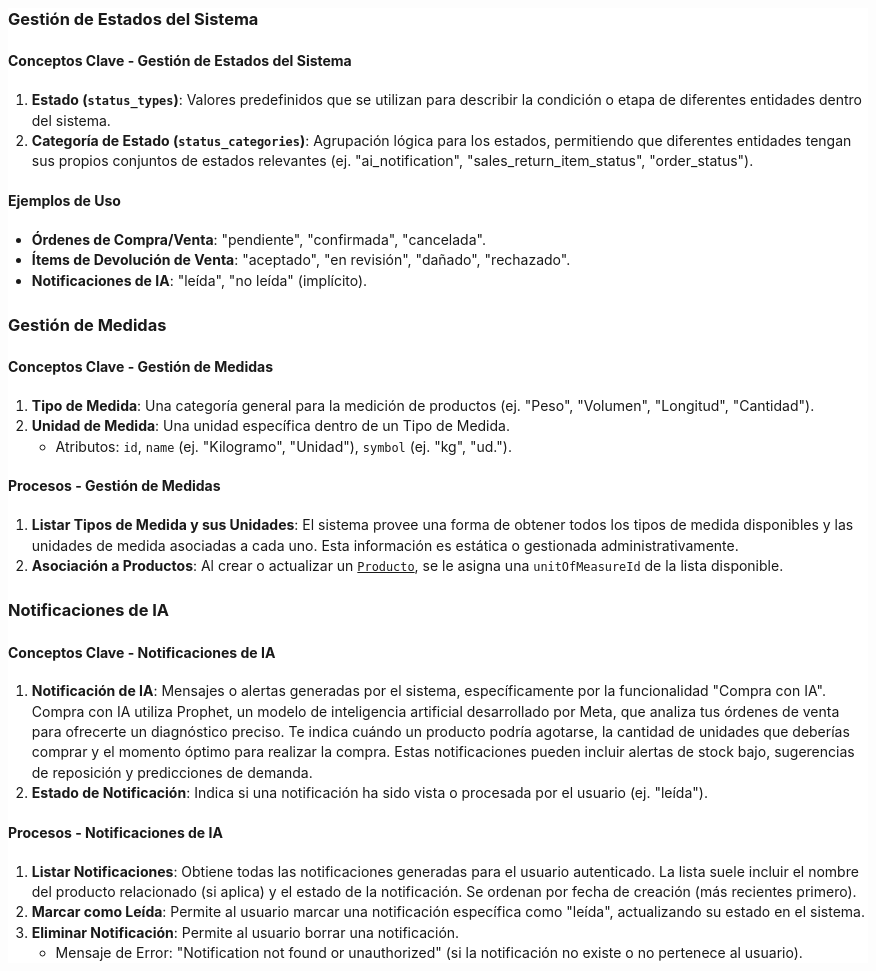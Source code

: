 ### Gestión de Estados del Sistema

#### Conceptos Clave - Gestión de Estados del Sistema

1. **Estado (`status_types`)**: Valores predefinidos que se utilizan para describir la condición o etapa de diferentes entidades dentro del sistema.
2. **Categoría de Estado (`status_categories`)**: Agrupación lógica para los estados, permitiendo que diferentes entidades tengan sus propios conjuntos de estados relevantes (ej. "ai_notification", "sales_return_item_status", "order_status").

#### Ejemplos de Uso

* **Órdenes de Compra/Venta**: "pendiente", "confirmada", "cancelada".
* **Ítems de Devolución de Venta**: "aceptado", "en revisión", "dañado", "rechazado".
* **Notificaciones de IA**: "leída", "no leída" (implícito).

### Gestión de Medidas

#### Conceptos Clave - Gestión de Medidas

1. **Tipo de Medida**: Una categoría general para la medición de productos (ej. "Peso", "Volumen", "Longitud", "Cantidad").
2. **Unidad de Medida**: Una unidad específica dentro de un Tipo de Medida.
    * Atributos: `id`, `name` (ej. "Kilogramo", "Unidad"), `symbol` (ej. "kg", "ud.").

#### Procesos - Gestión de Medidas

1. **Listar Tipos de Medida y sus Unidades**: El sistema provee una forma de obtener todos los tipos de medida disponibles y las unidades de medida asociadas a cada uno. Esta información es estática o gestionada administrativamente.
2. **Asociación a Productos**: Al crear o actualizar un [`Producto`](#gestión-de-productos), se le asigna una `unitOfMeasureId` de la lista disponible.

### Notificaciones de IA

#### Conceptos Clave - Notificaciones de IA

1. **Notificación de IA**: Mensajes o alertas generadas por el sistema, específicamente por la funcionalidad "Compra con IA". Compra con IA utiliza Prophet, un modelo de inteligencia artificial desarrollado por Meta, que analiza tus órdenes de venta para ofrecerte un diagnóstico preciso. Te indica cuándo un producto podría agotarse, la cantidad de unidades que deberías comprar y el momento óptimo para realizar la compra. Estas notificaciones pueden incluir alertas de stock bajo, sugerencias de reposición y predicciones de demanda.
2. **Estado de Notificación**: Indica si una notificación ha sido vista o procesada por el usuario (ej. "leída").

#### Procesos - Notificaciones de IA

1. **Listar Notificaciones**: Obtiene todas las notificaciones generadas para el usuario autenticado. La lista suele incluir el nombre del producto relacionado (si aplica) y el estado de la notificación. Se ordenan por fecha de creación (más recientes primero).
2. **Marcar como Leída**: Permite al usuario marcar una notificación específica como "leída", actualizando su estado en el sistema.
3. **Eliminar Notificación**: Permite al usuario borrar una notificación.
    * Mensaje de Error: "Notification not found or unauthorized" (si la notificación no existe o no pertenece al usuario).
